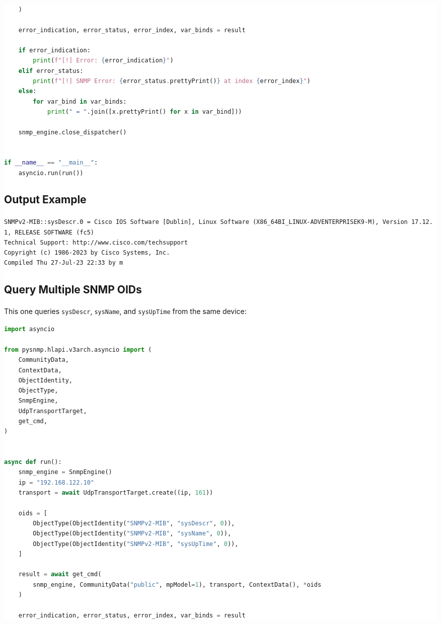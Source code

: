 ```python
    )

    error_indication, error_status, error_index, var_binds = result

    if error_indication:
        print(f"[!] Error: {error_indication}")
    elif error_status:
        print(f"[!] SNMP Error: {error_status.prettyPrint()} at index {error_index}")
    else:
        for var_bind in var_binds:
            print(" = ".join([x.prettyPrint() for x in var_bind]))

    snmp_engine.close_dispatcher()


if __name__ == "__main__":
    asyncio.run(run())
```

## Output Example

```
SNMPv2-MIB::sysDescr.0 = Cisco IOS Software [Dublin], Linux Software (X86_64BI_LINUX-ADVENTERPRISEK9-M), Version 17.12.1, RELEASE SOFTWARE (fc5)
Technical Support: http://www.cisco.com/techsupport
Copyright (c) 1986-2023 by Cisco Systems, Inc.
Compiled Thu 27-Jul-23 22:33 by m
```

## Query Multiple SNMP OIDs

This one queries `sysDescr`, `sysName`, and `sysUpTime` from the same device:

```python
import asyncio

from pysnmp.hlapi.v3arch.asyncio import (
    CommunityData,
    ContextData,
    ObjectIdentity,
    ObjectType,
    SnmpEngine,
    UdpTransportTarget,
    get_cmd,
)


async def run():
    snmp_engine = SnmpEngine()
    ip = "192.168.122.10"
    transport = await UdpTransportTarget.create((ip, 161))

    oids = [
        ObjectType(ObjectIdentity("SNMPv2-MIB", "sysDescr", 0)),
        ObjectType(ObjectIdentity("SNMPv2-MIB", "sysName", 0)),
        ObjectType(ObjectIdentity("SNMPv2-MIB", "sysUpTime", 0)),
    ]

    result = await get_cmd(
        snmp_engine, CommunityData("public", mpModel=1), transport, ContextData(), *oids
    )

    error_indication, error_status, error_index, var_binds = result

```